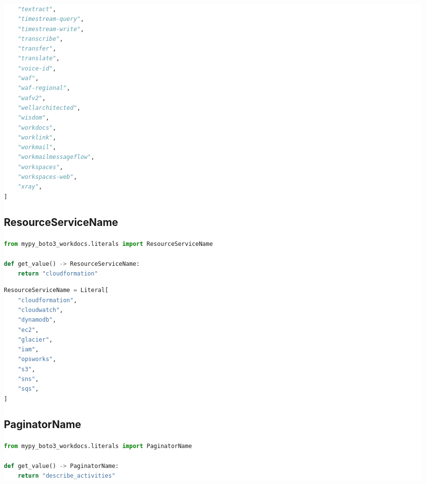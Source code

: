 ```python title="Definition"
    "textract",
    "timestream-query",
    "timestream-write",
    "transcribe",
    "transfer",
    "translate",
    "voice-id",
    "waf",
    "waf-regional",
    "wafv2",
    "wellarchitected",
    "wisdom",
    "workdocs",
    "worklink",
    "workmail",
    "workmailmessageflow",
    "workspaces",
    "workspaces-web",
    "xray",
]
```
## ResourceServiceName

```python title="Usage Example"
from mypy_boto3_workdocs.literals import ResourceServiceName

def get_value() -> ResourceServiceName:
    return "cloudformation"
```

```python title="Definition"
ResourceServiceName = Literal[
    "cloudformation",
    "cloudwatch",
    "dynamodb",
    "ec2",
    "glacier",
    "iam",
    "opsworks",
    "s3",
    "sns",
    "sqs",
]
```
## PaginatorName

```python title="Usage Example"
from mypy_boto3_workdocs.literals import PaginatorName

def get_value() -> PaginatorName:
    return "describe_activities"
```
